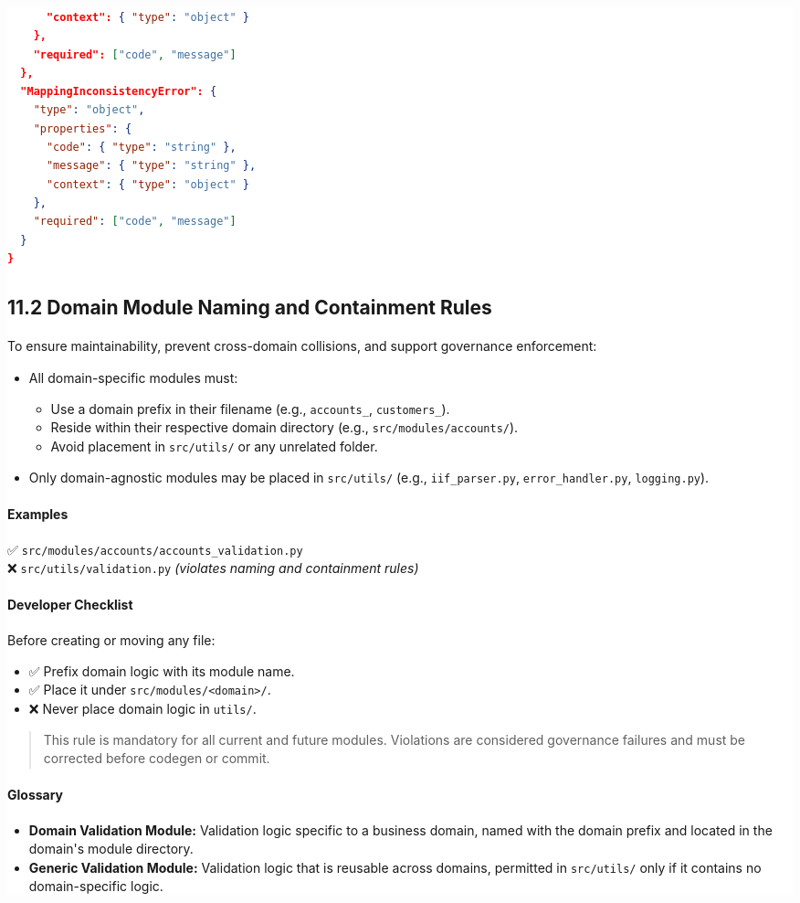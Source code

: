 ```json
      "context": { "type": "object" }
    },
    "required": ["code", "message"]
  },
  "MappingInconsistencyError": {
    "type": "object",
    "properties": {
      "code": { "type": "string" },
      "message": { "type": "string" },
      "context": { "type": "object" }
    },
    "required": ["code", "message"]
  }
}
```

## 11.2 Domain Module Naming and Containment Rules

To ensure maintainability, prevent cross-domain collisions, and support governance enforcement:

- All domain-specific modules must:
  - Use a domain prefix in their filename (e.g., `accounts_`, `customers_`).
  - Reside within their respective domain directory (e.g., `src/modules/accounts/`).
  - Avoid placement in `src/utils/` or any unrelated folder.

- Only domain-agnostic modules may be placed in `src/utils/` (e.g., `iif_parser.py`, `error_handler.py`, `logging.py`).

#### Examples
✅ `src/modules/accounts/accounts_validation.py`  
❌ `src/utils/validation.py` *(violates naming and containment rules)*

#### Developer Checklist
Before creating or moving any file:
- ✅ Prefix domain logic with its module name.
- ✅ Place it under `src/modules/<domain>/`.
- ❌ Never place domain logic in `utils/`.

> This rule is mandatory for all current and future modules. Violations are considered governance failures and must be corrected before codegen or commit.

#### Glossary
- **Domain Validation Module:** Validation logic specific to a business domain, named with the domain prefix and located in the domain's module directory.
- **Generic Validation Module:** Validation logic that is reusable across domains, permitted in `src/utils/` only if it contains no domain-specific logic.
